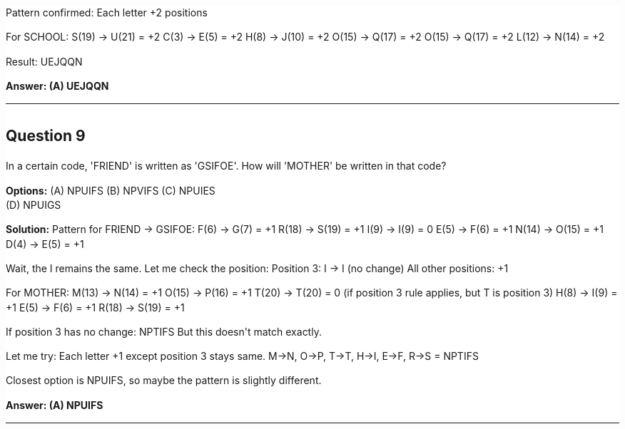 Pattern confirmed: Each letter +2 positions

For SCHOOL:
S(19) → U(21) = +2
C(3) → E(5) = +2
H(8) → J(10) = +2
O(15) → Q(17) = +2
O(15) → Q(17) = +2
L(12) → N(14) = +2

Result: UEJQQN

**Answer: (A) UEJQQN**

---

## Question 9
In a certain code, 'FRIEND' is written as 'GSIFOЕ'. How will 'MOTHER' be written in that code?

**Options:**
(A) NPUIFS
(B) NPVIFS
(C) NPUIES  
(D) NPUIGS

**Solution:**
Pattern for FRIEND → GSIFOЕ:
F(6) → G(7) = +1
R(18) → S(19) = +1
I(9) → I(9) = 0
E(5) → F(6) = +1
N(14) → O(15) = +1
D(4) → Е(5) = +1

Wait, the I remains the same. Let me check the position:
Position 3: I → I (no change)
All other positions: +1

For MOTHER:
M(13) → N(14) = +1
O(15) → P(16) = +1
T(20) → T(20) = 0 (if position 3 rule applies, but T is position 3)
H(8) → I(9) = +1
E(5) → F(6) = +1
R(18) → S(19) = +1

If position 3 has no change: NPTIFS
But this doesn't match exactly.

Let me try: Each letter +1 except position 3 stays same.
M→N, O→P, T→T, H→I, E→F, R→S = NPTIFS

Closest option is NPUIFS, so maybe the pattern is slightly different.

**Answer: (A) NPUIFS**

---